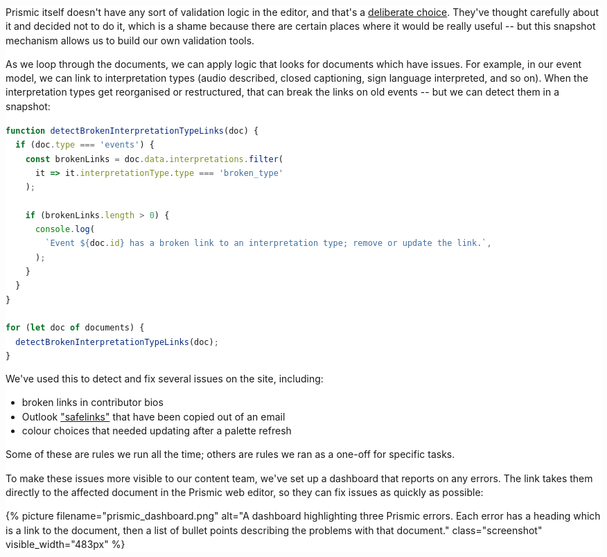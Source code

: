 Prismic itself doesn't have any sort of validation logic in the editor, and that's a [deliberate choice][novalid].
They've thought carefully about it and decided not to do it, which is a shame because there are certain places where it would be really useful -- but this snapshot mechanism allows us to build our own validation tools.

As we loop through the documents, we can apply logic that looks for documents which have issues.
For example, in our event model, we can link to interpretation types (audio described, closed captioning, sign language interpreted, and so on).
When the interpretation types get reorganised or restructured, that can break the links on old events -- but we can detect them in a snapshot:

```javascript
function detectBrokenInterpretationTypeLinks(doc) {
  if (doc.type === 'events') {
    const brokenLinks = doc.data.interpretations.filter(
      it => it.interpretationType.type === 'broken_type'
    );

    if (brokenLinks.length > 0) {
      console.log(
        `Event ${doc.id} has a broken link to an interpretation type; remove or update the link.`,
      );
    }
  }
}

for (let doc of documents) {
  detectBrokenInterpretationTypeLinks(doc);
}
```

We've used this to detect and fix several issues on the site, including:

*   broken links in contributor bios
*   Outlook ["safelinks"][safelinks] that have been copied out of an email
*   colour choices that needed updating after a palette refresh

Some of these are rules we run all the time; others are rules we ran as a one-off for specific tasks.

To make these issues more visible to our content team, we've set up a dashboard that reports on any errors.
The link takes them directly to the affected document in the Prismic web editor, so they can fix issues as quickly as possible:

{%
  picture
  filename="prismic_dashboard.png"
  alt="A dashboard highlighting three Prismic errors. Each error has a heading which is a link to the document, then a list of bullet points describing the problems with that document."
  class="screenshot"
  visible_width="483px"
%}


[cms]: https://en.wikipedia.org/wiki/Headless_content_management_system
[Prismic]: https://prismic.io/
[wc_org]: https://wellcomecollection.org/
[scripts]: https://github.com/wellcomecollection/wellcomecollection.org/tree/main/prismic-model
[js_client]: https://prismic.io/docs/technical-reference/prismicio-client
[dangerouslyGetAll]: https://prismic.io/docs/technical-reference/prismicio-client#query-methods
[refs]: https://prismic.io/docs/api#refs-and-the-entry-api
[curl]: /2022/04/checking-with-curl/
[slices]: https://prismic.io/docs/slice
[novalid]: https://prismic.io/blog/required-fields
[safelinks]: https://support.microsoft.com/en-us/office/advanced-outlook-com-security-for-microsoft-365-subscribers-882d2243-eab9-4545-a58a-b36fee4a46e2